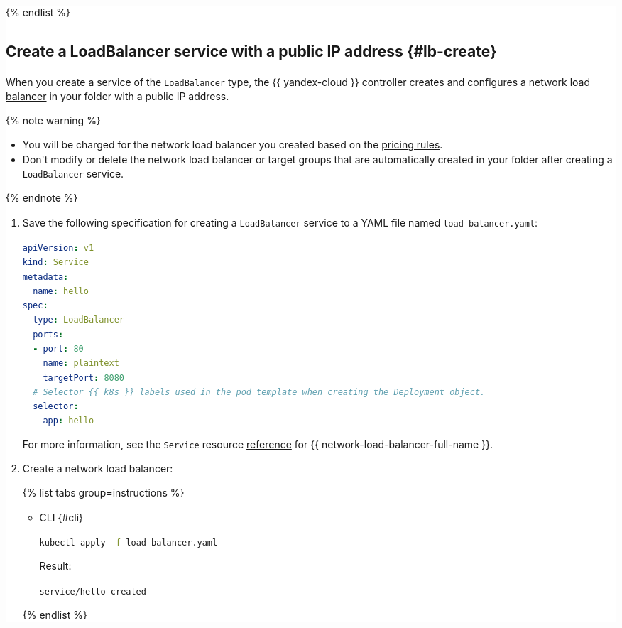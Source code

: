    {% endlist %}

## Create a LoadBalancer service with a public IP address {#lb-create}

When you create a service of the `LoadBalancer` type, the {{ yandex-cloud }} controller creates and configures a [network load balancer](../../network-load-balancer/concepts/index.md) in your folder with a public IP address.

{% note warning %}

* You will be charged for the network load balancer you created based on the [pricing rules](../../network-load-balancer/pricing.md).
* Don't modify or delete the network load balancer or target groups that are automatically created in your folder after creating a `LoadBalancer` service.

{% endnote %}

1. Save the following specification for creating a `LoadBalancer` service to a YAML file named `load-balancer.yaml`:

   ```yaml
   apiVersion: v1
   kind: Service
   metadata:
     name: hello
   spec:
     type: LoadBalancer
     ports:
     - port: 80
       name: plaintext
       targetPort: 8080
     # Selector {{ k8s }} labels used in the pod template when creating the Deployment object.
     selector:
       app: hello
   ```

   For more information, see the `Service` resource [reference](../../network-load-balancer/k8s-ref/service.md) for {{ network-load-balancer-full-name }}.

1. Create a network load balancer:

   {% list tabs group=instructions %}

   - CLI {#cli}

     ```bash
     kubectl apply -f load-balancer.yaml
     ```

     Result:

     ```bash
     service/hello created
     ```

   {% endlist %}
